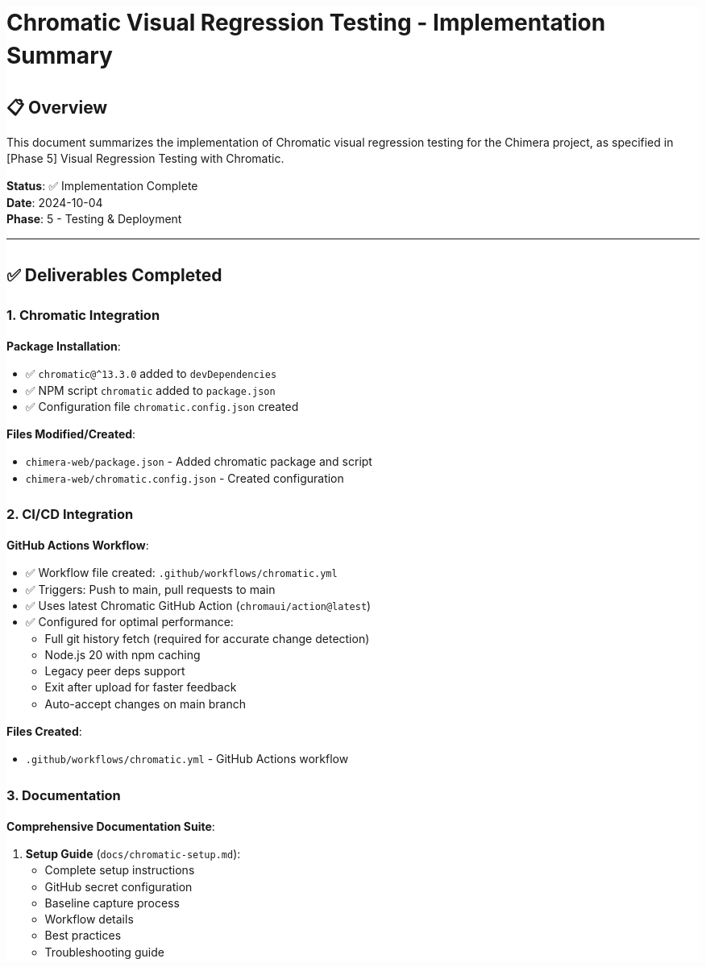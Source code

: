 # Chromatic Visual Regression Testing - Implementation Summary

## 📋 Overview

This document summarizes the implementation of Chromatic visual regression testing for the Chimera project, as specified in [Phase 5] Visual Regression Testing with Chromatic.

**Status**: ✅ Implementation Complete  
**Date**: 2024-10-04  
**Phase**: 5 - Testing & Deployment

---

## ✅ Deliverables Completed

### 1. Chromatic Integration

**Package Installation**:
- ✅ `chromatic@^13.3.0` added to `devDependencies`
- ✅ NPM script `chromatic` added to `package.json`
- ✅ Configuration file `chromatic.config.json` created

**Files Modified/Created**:
- `chimera-web/package.json` - Added chromatic package and script
- `chimera-web/chromatic.config.json` - Created configuration

### 2. CI/CD Integration

**GitHub Actions Workflow**:
- ✅ Workflow file created: `.github/workflows/chromatic.yml`
- ✅ Triggers: Push to main, pull requests to main
- ✅ Uses latest Chromatic GitHub Action (`chromaui/action@latest`)
- ✅ Configured for optimal performance:
  - Full git history fetch (required for accurate change detection)
  - Node.js 20 with npm caching
  - Legacy peer deps support
  - Exit after upload for faster feedback
  - Auto-accept changes on main branch

**Files Created**:
- `.github/workflows/chromatic.yml` - GitHub Actions workflow

### 3. Documentation

**Comprehensive Documentation Suite**:

1. **Setup Guide** (`docs/chromatic-setup.md`):
   - Complete setup instructions
   - GitHub secret configuration
   - Baseline capture process
   - Workflow details
   - Best practices
   - Troubleshooting guide
